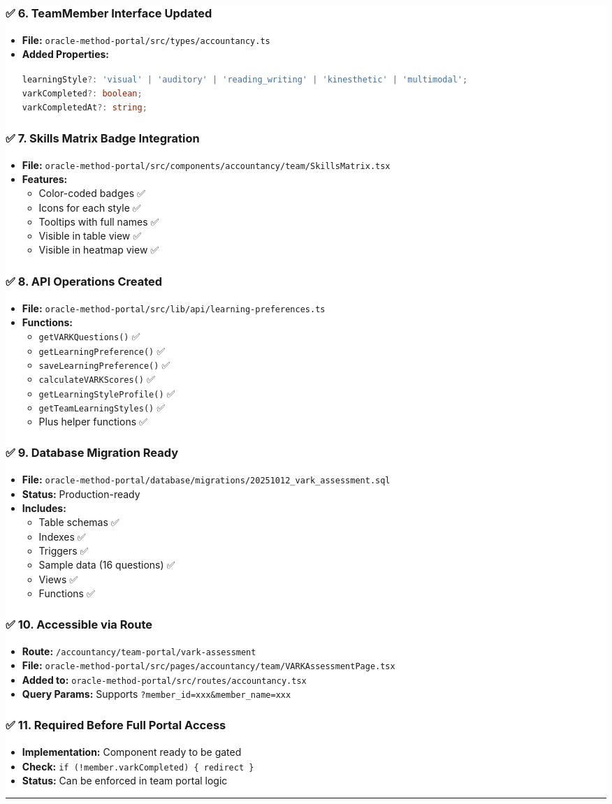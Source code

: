 ### ✅ 6. TeamMember Interface Updated
- **File:** `oracle-method-portal/src/types/accountancy.ts`
- **Added Properties:**
  ```typescript
  learningStyle?: 'visual' | 'auditory' | 'reading_writing' | 'kinesthetic' | 'multimodal';
  varkCompleted?: boolean;
  varkCompletedAt?: string;
  ```

### ✅ 7. Skills Matrix Badge Integration
- **File:** `oracle-method-portal/src/components/accountancy/team/SkillsMatrix.tsx`
- **Features:**
  - Color-coded badges ✅
  - Icons for each style ✅
  - Tooltips with full names ✅
  - Visible in table view ✅
  - Visible in heatmap view ✅

### ✅ 8. API Operations Created
- **File:** `oracle-method-portal/src/lib/api/learning-preferences.ts`
- **Functions:**
  - `getVARKQuestions()` ✅
  - `getLearningPreference()` ✅
  - `saveLearningPreference()` ✅
  - `calculateVARKScores()` ✅
  - `getLearningStyleProfile()` ✅
  - `getTeamLearningStyles()` ✅
  - Plus helper functions ✅

### ✅ 9. Database Migration Ready
- **File:** `oracle-method-portal/database/migrations/20251012_vark_assessment.sql`
- **Status:** Production-ready
- **Includes:**
  - Table schemas ✅
  - Indexes ✅
  - Triggers ✅
  - Sample data (16 questions) ✅
  - Views ✅
  - Functions ✅

### ✅ 10. Accessible via Route
- **Route:** `/accountancy/team-portal/vark-assessment`
- **File:** `oracle-method-portal/src/pages/accountancy/team/VARKAssessmentPage.tsx`
- **Added to:** `oracle-method-portal/src/routes/accountancy.tsx`
- **Query Params:** Supports `?member_id=xxx&member_name=xxx`

### ✅ 11. Required Before Full Portal Access
- **Implementation:** Component ready to be gated
- **Check:** `if (!member.varkCompleted) { redirect }`
- **Status:** Can be enforced in team portal logic

---